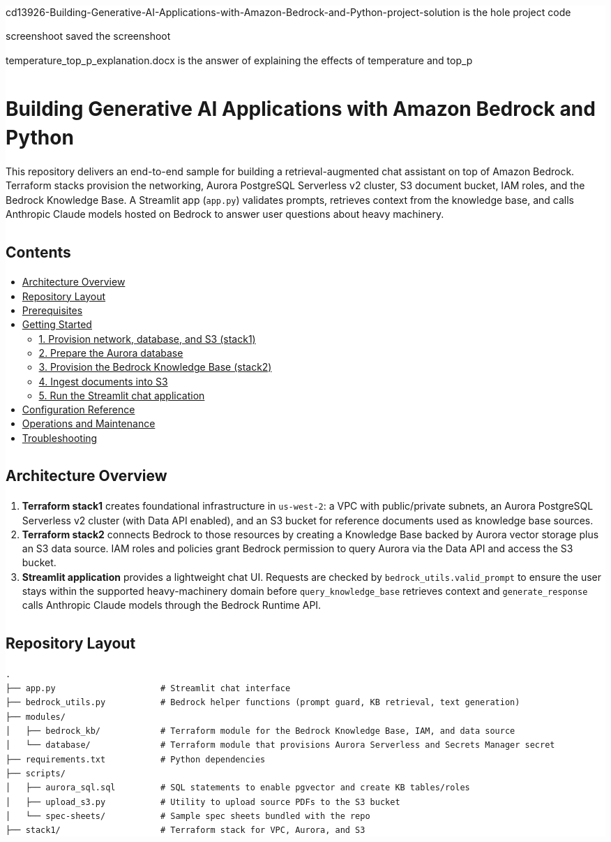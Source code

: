 cd13926-Building-Generative-AI-Applications-with-Amazon-Bedrock-and-Python-project-solution is the hole project code

screenshoot saved the screenshoot 

temperature_top_p_explanation.docx is the answer of explaining the effects of temperature and top_p


# Building Generative AI Applications with Amazon Bedrock and Python

This repository delivers an end-to-end sample for building a retrieval-augmented chat assistant on top of Amazon Bedrock. Terraform stacks provision the networking, Aurora PostgreSQL Serverless v2 cluster, S3 document bucket, IAM roles, and the Bedrock Knowledge Base. A Streamlit app (`app.py`) validates prompts, retrieves context from the knowledge base, and calls Anthropic Claude models hosted on Bedrock to answer user questions about heavy machinery.

## Contents

- [Architecture Overview](#architecture-overview)
- [Repository Layout](#repository-layout)
- [Prerequisites](#prerequisites)
- [Getting Started](#getting-started)
  - [1. Provision network, database, and S3 (stack1)](#1-provision-network-database-and-s3-stack1)
  - [2. Prepare the Aurora database](#2-prepare-the-aurora-database)
  - [3. Provision the Bedrock Knowledge Base (stack2)](#3-provision-the-bedrock-knowledge-base-stack2)
  - [4. Ingest documents into S3](#4-ingest-documents-into-s3)
  - [5. Run the Streamlit chat application](#5-run-the-streamlit-chat-application)
- [Configuration Reference](#configuration-reference)
- [Operations and Maintenance](#operations-and-maintenance)
- [Troubleshooting](#troubleshooting)

## Architecture Overview

1. **Terraform stack1** creates foundational infrastructure in `us-west-2`: a VPC with public/private subnets, an Aurora PostgreSQL Serverless v2 cluster (with Data API enabled), and an S3 bucket for reference documents used as knowledge base sources.
2. **Terraform stack2** connects Bedrock to those resources by creating a Knowledge Base backed by Aurora vector storage plus an S3 data source. IAM roles and policies grant Bedrock permission to query Aurora via the Data API and access the S3 bucket.
3. **Streamlit application** provides a lightweight chat UI. Requests are checked by `bedrock_utils.valid_prompt` to ensure the user stays within the supported heavy-machinery domain before `query_knowledge_base` retrieves context and `generate_response` calls Anthropic Claude models through the Bedrock Runtime API.

## Repository Layout

```
.
├── app.py                     # Streamlit chat interface
├── bedrock_utils.py           # Bedrock helper functions (prompt guard, KB retrieval, text generation)
├── modules/
│   ├── bedrock_kb/            # Terraform module for the Bedrock Knowledge Base, IAM, and data source
│   └── database/              # Terraform module that provisions Aurora Serverless and Secrets Manager secret
├── requirements.txt           # Python dependencies
├── scripts/
│   ├── aurora_sql.sql         # SQL statements to enable pgvector and create KB tables/roles
│   ├── upload_s3.py           # Utility to upload source PDFs to the S3 bucket
│   └── spec-sheets/           # Sample spec sheets bundled with the repo
├── stack1/                    # Terraform stack for VPC, Aurora, and S3
```